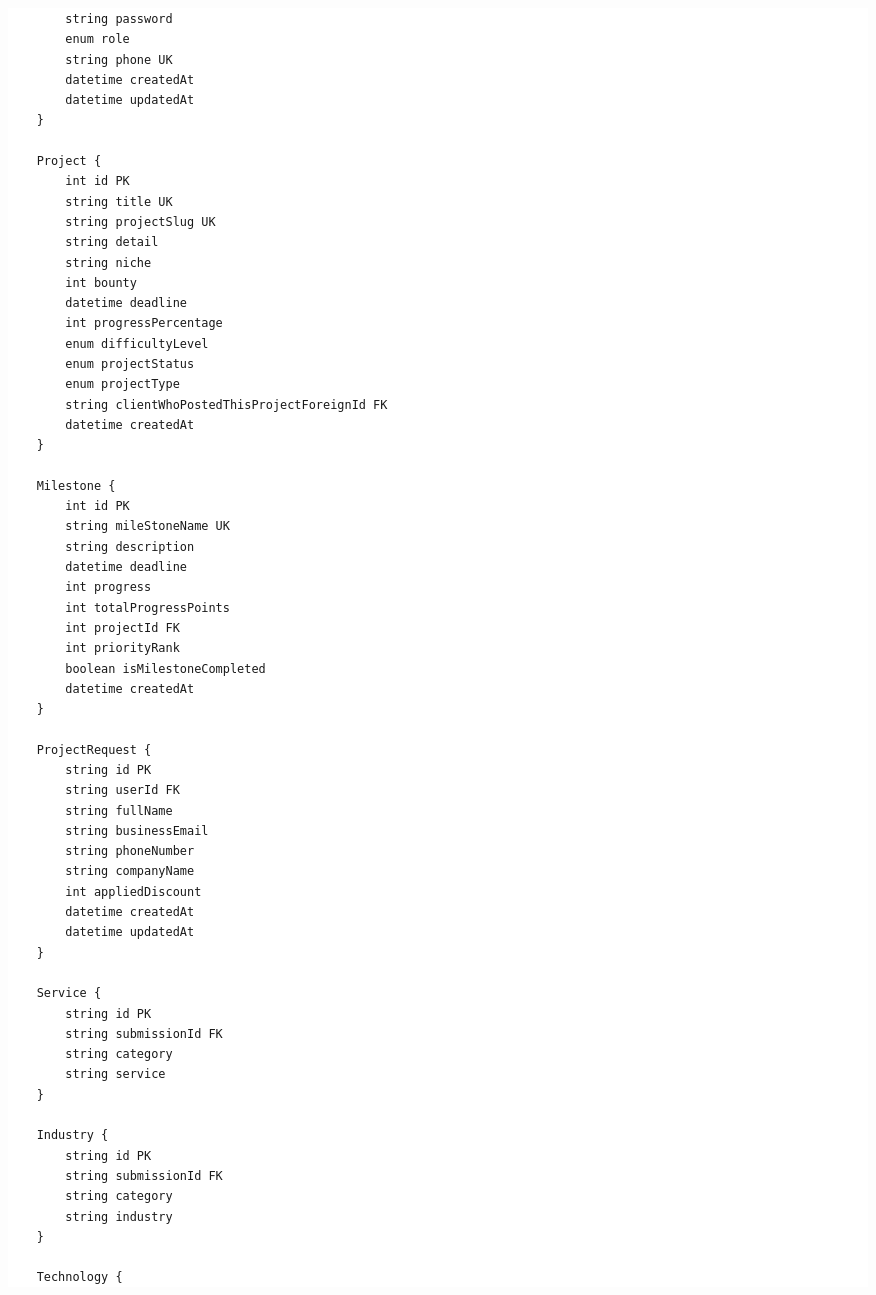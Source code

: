 ```mermaid
        string password
        enum role
        string phone UK
        datetime createdAt
        datetime updatedAt
    }

    Project {
        int id PK
        string title UK
        string projectSlug UK
        string detail
        string niche
        int bounty
        datetime deadline
        int progressPercentage
        enum difficultyLevel
        enum projectStatus
        enum projectType
        string clientWhoPostedThisProjectForeignId FK
        datetime createdAt
    }

    Milestone {
        int id PK
        string mileStoneName UK
        string description
        datetime deadline
        int progress
        int totalProgressPoints
        int projectId FK
        int priorityRank
        boolean isMilestoneCompleted
        datetime createdAt
    }

    ProjectRequest {
        string id PK
        string userId FK
        string fullName
        string businessEmail
        string phoneNumber
        string companyName
        int appliedDiscount
        datetime createdAt
        datetime updatedAt
    }

    Service {
        string id PK
        string submissionId FK
        string category
        string service
    }

    Industry {
        string id PK
        string submissionId FK
        string category
        string industry
    }

    Technology {
```